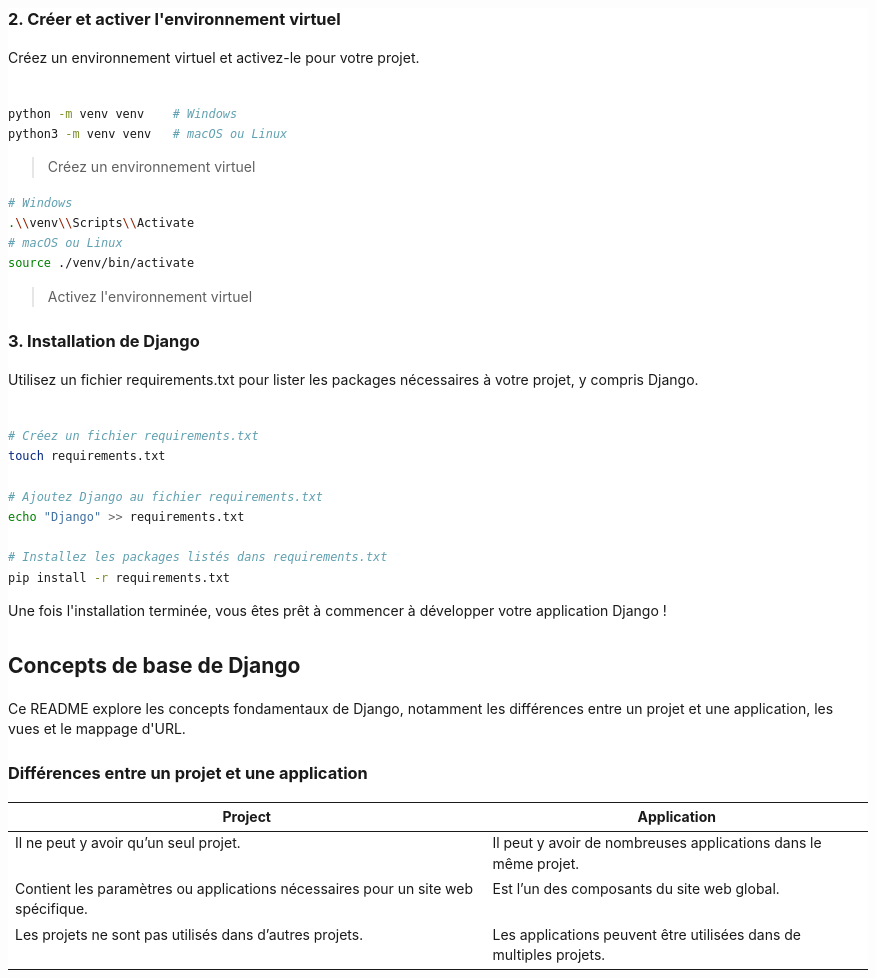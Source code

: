 ### 2. Créer et activer l'environnement virtuel

Créez un environnement virtuel et activez-le pour votre projet.

```bash

python -m venv venv    # Windows
python3 -m venv venv   # macOS ou Linux
```
> Créez un environnement virtuel

```bash
# Windows
.\\venv\\Scripts\\Activate
# macOS ou Linux
source ./venv/bin/activate
```
> Activez l'environnement virtuel

### 3. Installation de Django

Utilisez un fichier requirements.txt pour lister les packages nécessaires à votre projet, y compris Django.

```bash

# Créez un fichier requirements.txt
touch requirements.txt

# Ajoutez Django au fichier requirements.txt
echo "Django" >> requirements.txt

# Installez les packages listés dans requirements.txt
pip install -r requirements.txt
```

Une fois l'installation terminée, vous êtes prêt à commencer à développer votre application Django !

## Concepts de base de Django

Ce README explore les concepts fondamentaux de Django, notamment les différences entre un projet et une application, les vues et le mappage d'URL.

### Différences entre un projet et une application

| Project | Application |
|---------|-------------|
| Il ne peut y avoir qu’un seul projet. | Il peut y avoir de nombreuses applications dans le même projet. |
| Contient les paramètres ou applications nécessaires pour un site web spécifique. | Est l’un des composants du site web global. |
| Les projets ne sont pas utilisés dans d’autres projets. | Les applications peuvent être utilisées dans de multiples projets. |
